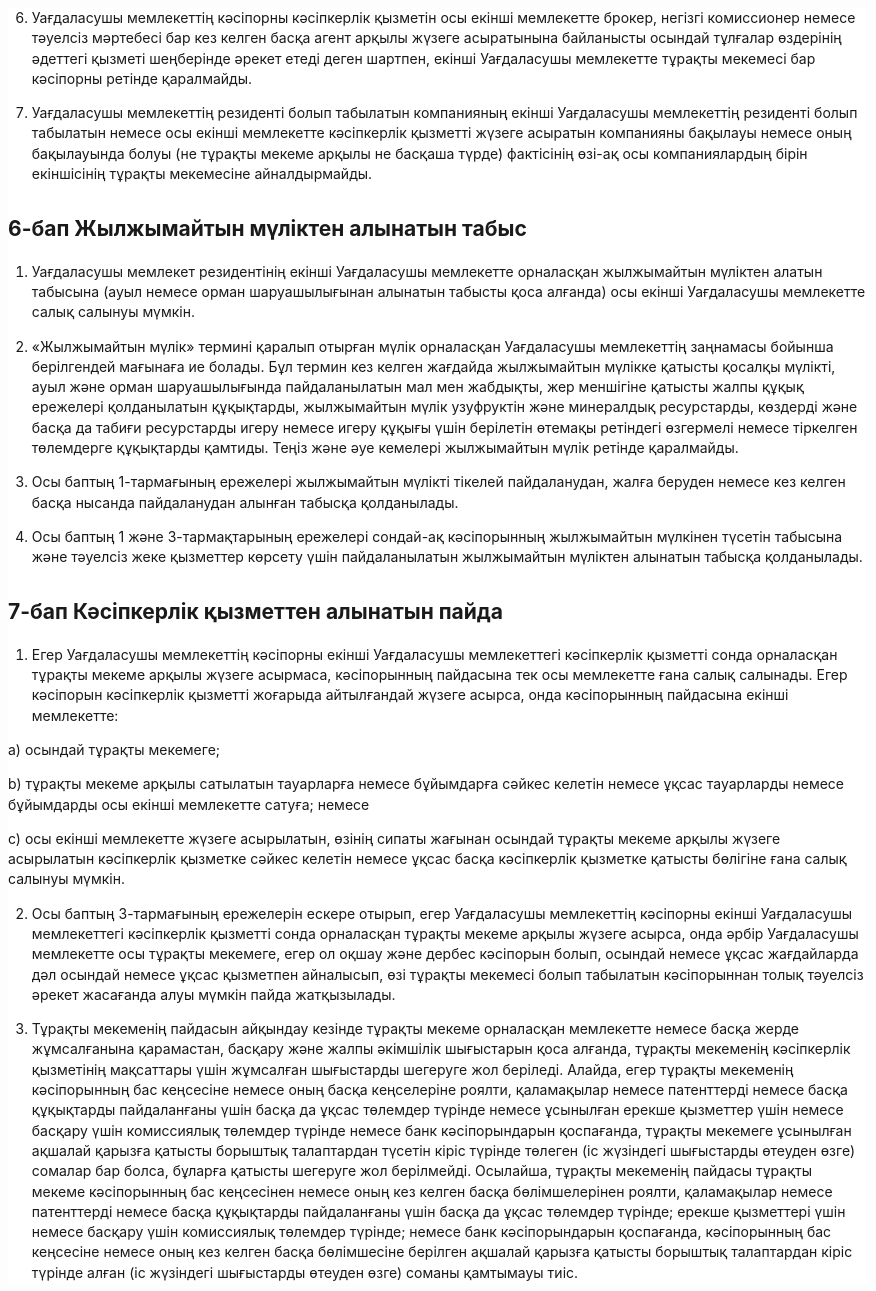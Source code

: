 6. Уағдаласушы мемлекеттің кәсіпорны кәсіпкерлік қызметін осы екінші мемлекетте брокер, негізгі комиссионер немесе тәуелсіз мәртебесі бар кез келген басқа агент арқылы жүзеге асыратынына байланысты осындай тұлғалар өздерінің әдеттегі қызметі шеңберінде әрекет етеді деген шартпен, екінші Уағдаласушы мемлекетте тұрақты мекемесі бар кәсіпорны ретінде қаралмайды.

7. Уағдаласушы мемлекеттің резиденті болып табылатын компанияның екінші Уағдаласушы мемлекеттің резиденті болып табылатын немесе осы екінші мемлекетте кәсіпкерлік қызметті жүзеге асыратын компанияны бақылауы немесе оның бақылауында болуы (не тұрақты мекеме арқылы не басқаша түрде) фактісінің өзі-ақ осы компаниялардың бірін екіншісінің тұрақты мекемесіне айналдырмайды.

## 6-бап Жылжымайтын мүліктен алынатын табыс

1. Уағдаласушы мемлекет резидентінің екінші Уағдаласушы мемлекетте орналасқан жылжымайтын мүліктен алатын табысына (ауыл немесе орман шаруашылығынан алынатын табысты қоса алғанда) осы екінші Уағдаласушы мемлекетте салық салынуы мүмкін.

2. «Жылжымайтын мүлік» термині қаралып отырған мүлік орналасқан Уағдаласушы мемлекеттің заңнамасы бойынша берілгендей мағынаға ие болады. Бұл термин кез келген жағдайда жылжымайтын мүлікке қатысты қосалқы мүлікті, ауыл және орман шаруашылығында пайдаланылатын мал мен жабдықты, жер меншігіне қатысты жалпы құқық ережелері қолданылатын құқықтарды, жылжымайтын мүлік узуфруктін және минералдық ресурстарды, көздерді және басқа да табиғи ресурстарды игеру немесе игеру құқығы үшін берілетін өтемақы ретіндегі өзгермелі немесе тіркелген төлемдерге құқықтарды қамтиды. Теңіз және әуе кемелері жылжымайтын мүлік ретінде қаралмайды.

3. Осы баптың 1-тармағының ережелері жылжымайтын мүлікті тікелей пайдаланудан, жалға беруден немесе кез келген басқа нысанда пайдаланудан алынған табысқа қолданылады.

4. Осы баптың 1 және 3-тармақтарының ережелері сондай-ақ кәсіпорынның жылжымайтын мүлкінен түсетін табысына және тәуелсіз жеке қызметтер көрсету үшін пайдаланылатын жылжымайтын мүліктен алынатын табысқа қолданылады.

## 7-бап Кәсіпкерлік қызметтен алынатын пайда

1. Егер Уағдаласушы мемлекеттің кәсіпорны екінші Уағдаласушы мемлекеттегі кәсіпкерлік қызметті сонда орналасқан тұрақты мекеме арқылы жүзеге асырмаса, кәсіпорынның пайдасына тек осы мемлекетте ғана салық салынады. Егер кәсіпорын кәсіпкерлік қызметті жоғарыда айтылғандай жүзеге асырса, онда кәсіпорынның пайдасына екінші мемлекетте:

а) осындай тұрақты мекемеге;

b) тұрақты мекеме арқылы сатылатын тауарларға немесе бұйымдарға сәйкес келетін немесе ұқсас тауарларды немесе бұйымдарды осы екінші мемлекетте сатуға; немесе

с) осы екінші мемлекетте жүзеге асырылатын, өзінің сипаты жағынан осындай тұрақты мекеме арқылы жүзеге асырылатын кәсіпкерлік қызметке сәйкес келетін немесе ұқсас басқа кәсіпкерлік қызметке қатысты бөлігіне ғана салық салынуы мүмкін.

2. Осы баптың 3-тармағының ережелерін ескере отырып, егер Уағдаласушы мемлекеттің кәсіпорны екінші Уағдаласушы мемлекеттегі кәсіпкерлік қызметті сонда орналасқан тұрақты мекеме арқылы жүзеге асырса, онда әрбір Уағдаласушы мемлекетте осы тұрақты мекемеге, егер ол оқшау және дербес кәсіпорын болып, осындай немесе ұқсас жағдайларда дәл осындай немесе ұқсас қызметпен айналысып, өзі тұрақты мекемесі болып табылатын кәсіпорыннан толық тәуелсіз әрекет жасағанда алуы мүмкін пайда жатқызылады.

3. Тұрақты мекеменің пайдасын айқындау кезінде тұрақты мекеме орналасқан мемлекетте немесе басқа жерде жұмсалғанына қарамастан, басқару және жалпы әкімшілік шығыстарын қоса алғанда, тұрақты мекеменің кәсіпкерлік қызметінің мақсаттары үшін жұмсалған шығыстарды шегеруге жол беріледі. Алайда, егер тұрақты мекеменің кәсіпорынның бас кеңсесіне немесе оның басқа кеңселеріне роялти, қаламақылар немесе патенттерді немесе басқа құқықтарды пайдаланғаны үшін басқа да ұқсас төлемдер түрінде немесе ұсынылған ерекше қызметтер үшін немесе басқару үшін комиссиялық төлемдер түрінде немесе банк кәсіпорындарын қоспағанда, тұрақты мекемеге ұсынылған ақшалай қарызға қатысты борыштық талаптардан түсетін кіріс түрінде төлеген (іс жүзіндегі шығыстарды өтеуден өзге) сомалар бар болса, бұларға қатысты шегеруге жол берілмейді. Осылайша, тұрақты мекеменің пайдасы тұрақты мекеме кәсіпорынның бас кеңсесінен немесе оның кез келген басқа бөлімшелерінен роялти, қаламақылар немесе патенттерді немесе басқа құқықтарды пайдаланғаны үшін басқа да ұқсас төлемдер түрінде; ерекше қызметтері үшін немесе басқару үшін комиссиялық төлемдер түрінде; немесе банк кәсіпорындарын қоспағанда, кәсіпорынның бас кеңсесіне немесе оның кез келген басқа бөлімшесіне берілген ақшалай қарызға қатысты борыштық талаптардан кіріс түрінде алған (іс жүзіндегі шығыстарды өтеуден өзге) соманы қамтымауы тиіс.

